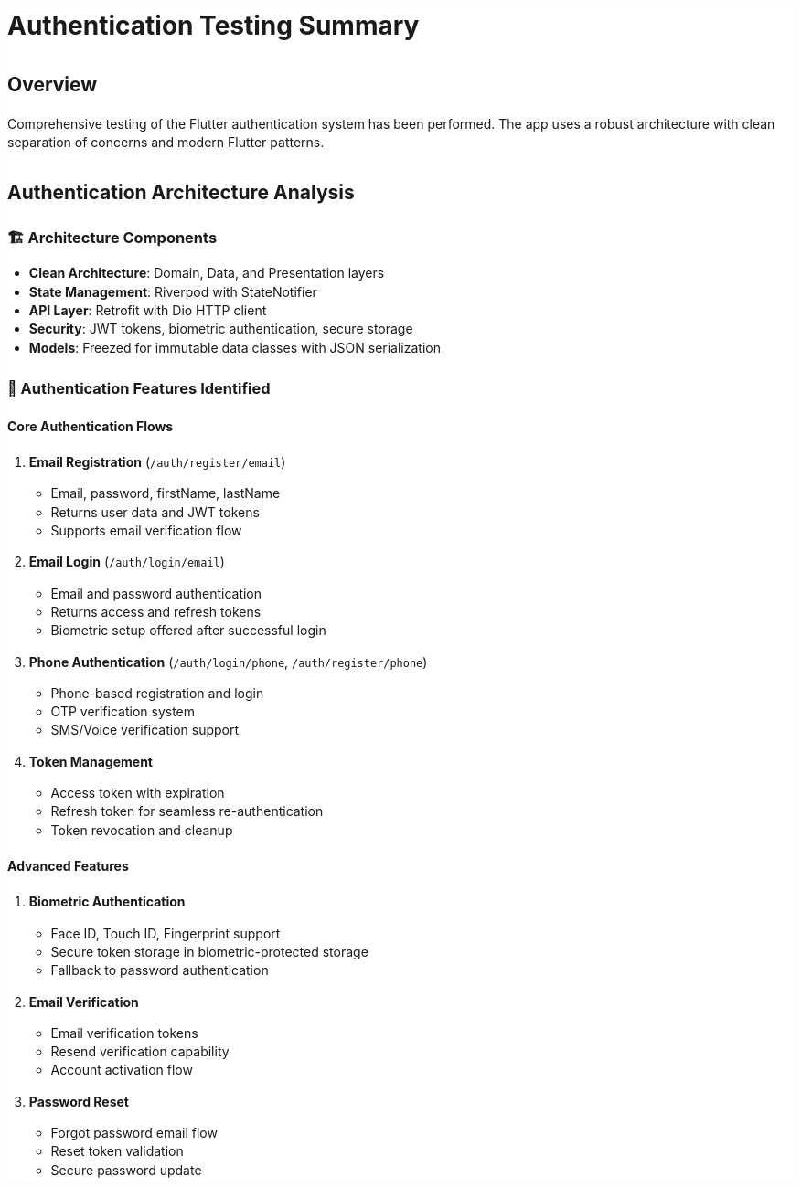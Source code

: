 # Authentication Testing Summary

## Overview
Comprehensive testing of the Flutter authentication system has been performed. The app uses a robust architecture with clean separation of concerns and modern Flutter patterns.

## Authentication Architecture Analysis

### 🏗️ Architecture Components
- **Clean Architecture**: Domain, Data, and Presentation layers
- **State Management**: Riverpod with StateNotifier
- **API Layer**: Retrofit with Dio HTTP client
- **Security**: JWT tokens, biometric authentication, secure storage
- **Models**: Freezed for immutable data classes with JSON serialization

### 🔐 Authentication Features Identified

#### Core Authentication Flows
1. **Email Registration** (`/auth/register/email`)
   - Email, password, firstName, lastName
   - Returns user data and JWT tokens
   - Supports email verification flow

2. **Email Login** (`/auth/login/email`)
   - Email and password authentication
   - Returns access and refresh tokens
   - Biometric setup offered after successful login

3. **Phone Authentication** (`/auth/login/phone`, `/auth/register/phone`)
   - Phone-based registration and login
   - OTP verification system
   - SMS/Voice verification support

4. **Token Management**
   - Access token with expiration
   - Refresh token for seamless re-authentication
   - Token revocation and cleanup

#### Advanced Features
1. **Biometric Authentication**
   - Face ID, Touch ID, Fingerprint support
   - Secure token storage in biometric-protected storage
   - Fallback to password authentication

2. **Email Verification**
   - Email verification tokens
   - Resend verification capability
   - Account activation flow

3. **Password Reset**
   - Forgot password email flow
   - Reset token validation
   - Secure password update
